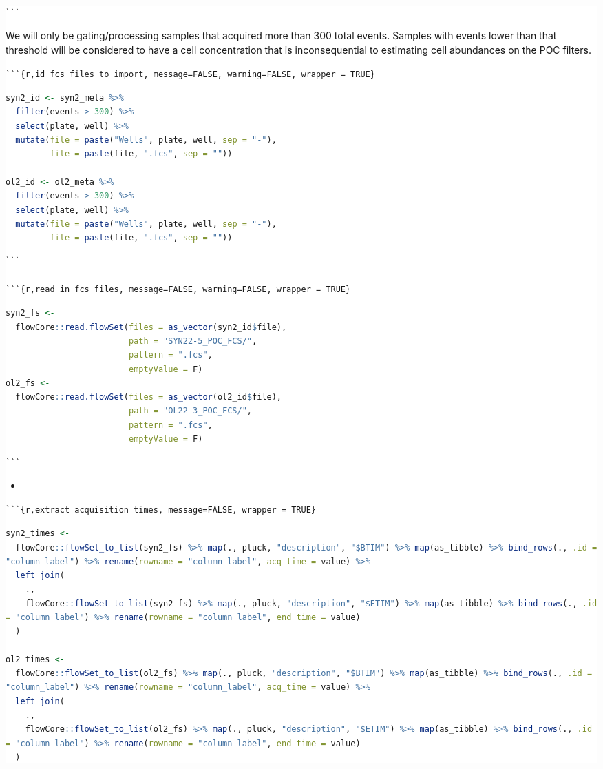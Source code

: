     ```

We will only be gating/processing samples that acquired more than 300
total events. Samples with events lower than that threshold will be
considered to have a cell concentration that is inconsequential to
estimating cell abundances on the POC filters.

    ```{r,id fcs files to import, message=FALSE, warning=FALSE, wrapper = TRUE}

``` r
syn2_id <- syn2_meta %>% 
  filter(events > 300) %>% 
  select(plate, well) %>% 
  mutate(file = paste("Wells", plate, well, sep = "-"),
         file = paste(file, ".fcs", sep = "")) 

ol2_id <- ol2_meta %>% 
  filter(events > 300) %>% 
  select(plate, well) %>% 
  mutate(file = paste("Wells", plate, well, sep = "-"),
         file = paste(file, ".fcs", sep = "")) 
```

    ```

    ```{r,read in fcs files, message=FALSE, warning=FALSE, wrapper = TRUE}

``` r
syn2_fs <-
  flowCore::read.flowSet(files = as_vector(syn2_id$file),
                         path = "SYN22-5_POC_FCS/",
                         pattern = ".fcs",
                         emptyValue = F)
ol2_fs <-
  flowCore::read.flowSet(files = as_vector(ol2_id$file),
                         path = "OL22-3_POC_FCS/",
                         pattern = ".fcs",
                         emptyValue = F)
```

    ```

- 



    ```{r,extract acquisition times, message=FALSE, wrapper = TRUE}

``` r
syn2_times <-
  flowCore::flowSet_to_list(syn2_fs) %>% map(., pluck, "description", "$BTIM") %>% map(as_tibble) %>% bind_rows(., .id = "column_label") %>% rename(rowname = "column_label", acq_time = value) %>%
  left_join(
    .,
    flowCore::flowSet_to_list(syn2_fs) %>% map(., pluck, "description", "$ETIM") %>% map(as_tibble) %>% bind_rows(., .id = "column_label") %>% rename(rowname = "column_label", end_time = value)
  )

ol2_times <-
  flowCore::flowSet_to_list(ol2_fs) %>% map(., pluck, "description", "$BTIM") %>% map(as_tibble) %>% bind_rows(., .id = "column_label") %>% rename(rowname = "column_label", acq_time = value) %>%
  left_join(
    .,
    flowCore::flowSet_to_list(ol2_fs) %>% map(., pluck, "description", "$ETIM") %>% map(as_tibble) %>% bind_rows(., .id = "column_label") %>% rename(rowname = "column_label", end_time = value)
  )
```
